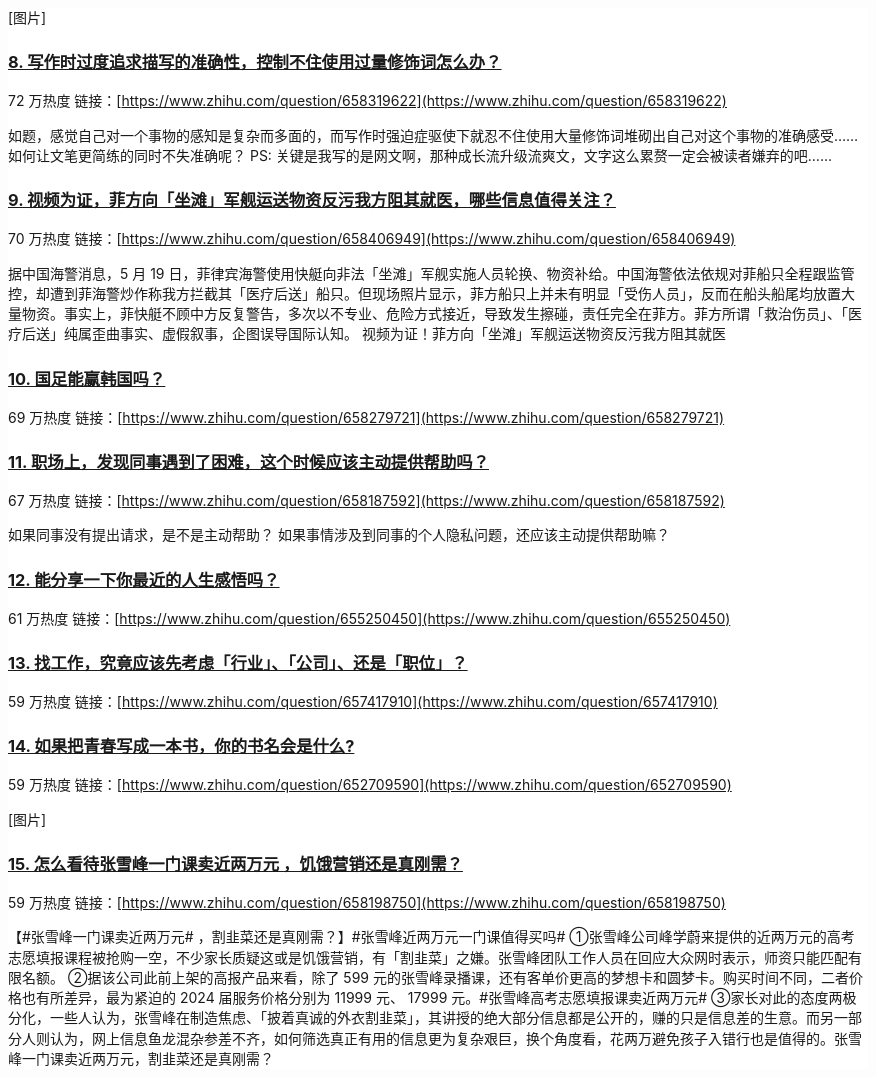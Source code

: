 [图片]

### [8. 写作时过度追求描写的准确性，控制不住使用过量修饰词怎么办？](https://www.zhihu.com/question/658319622)
72 万热度 链接：[https://www.zhihu.com/question/658319622](https://www.zhihu.com/question/658319622)

如题，感觉自己对一个事物的感知是复杂而多面的，而写作时强迫症驱使下就忍不住使用大量修饰词堆砌出自己对这个事物的准确感受……如何让文笔更简练的同时不失准确呢？ PS: 关键是我写的是网文啊，那种成长流升级流爽文，文字这么累赘一定会被读者嫌弃的吧……

### [9. 视频为证，菲方向「坐滩」军舰运送物资反污我方阻其就医，哪些信息值得关注？](https://www.zhihu.com/question/658406949)
70 万热度 链接：[https://www.zhihu.com/question/658406949](https://www.zhihu.com/question/658406949)

据中国海警消息，5 月 19 日，菲律宾海警使用快艇向非法「坐滩」军舰实施人员轮换、物资补给。中国海警依法依规对菲船只全程跟监管控，却遭到菲海警炒作称我方拦截其「医疗后送」船只。但现场照片显示，菲方船只上并未有明显「受伤人员」，反而在船头船尾均放置大量物资。事实上，菲快艇不顾中方反复警告，多次以不专业、危险方式接近，导致发生擦碰，责任完全在菲方。菲方所谓「救治伤员」、「医疗后送」纯属歪曲事实、虚假叙事，企图误导国际认知。 视频为证！菲方向「坐滩」军舰运送物资反污我方阻其就医

### [10. 国足能赢韩国吗？](https://www.zhihu.com/question/658279721)
69 万热度 链接：[https://www.zhihu.com/question/658279721](https://www.zhihu.com/question/658279721)



### [11. 职场上，发现同事遇到了困难，这个时候应该主动提供帮助吗？](https://www.zhihu.com/question/658187592)
67 万热度 链接：[https://www.zhihu.com/question/658187592](https://www.zhihu.com/question/658187592)

如果同事没有提出请求，是不是主动帮助？ 如果事情涉及到同事的个人隐私问题，还应该主动提供帮助嘛？

### [12. 能分享一下你最近的人生感悟吗？](https://www.zhihu.com/question/655250450)
61 万热度 链接：[https://www.zhihu.com/question/655250450](https://www.zhihu.com/question/655250450)



### [13. 找工作，究竟应该先考虑「行业」、「公司」、还是「职位」？](https://www.zhihu.com/question/657417910)
59 万热度 链接：[https://www.zhihu.com/question/657417910](https://www.zhihu.com/question/657417910)



### [14. 如果把青春写成一本书，你的书名会是什么?](https://www.zhihu.com/question/652709590)
59 万热度 链接：[https://www.zhihu.com/question/652709590](https://www.zhihu.com/question/652709590)

[图片]

### [15. 怎么看待张雪峰一门课卖近两万元 ，饥饿营销还是真刚需？](https://www.zhihu.com/question/658198750)
59 万热度 链接：[https://www.zhihu.com/question/658198750](https://www.zhihu.com/question/658198750)

【#张雪峰一门课卖近两万元# ，割韭菜还是真刚需？】#张雪峰近两万元一门课值得买吗# ①张雪峰公司峰学蔚来提供的近两万元的高考志愿填报课程被抢购一空，不少家长质疑这或是饥饿营销，有「割韭菜」之嫌。张雪峰团队工作人员在回应大众网时表示，师资只能匹配有限名额。 ②据该公司此前上架的高报产品来看，除了 599 元的张雪峰录播课，还有客单价更高的梦想卡和圆梦卡。购买时间不同，二者价格也有所差异，最为紧迫的 2024 届服务价格分别为 11999 元、 17999 元。#张雪峰高考志愿填报课卖近两万元# ③家长对此的态度两极分化，一些人认为，张雪峰在制造焦虑、「披着真诚的外衣割韭菜」，其讲授的绝大部分信息都是公开的，赚的只是信息差的生意。而另一部分人则认为，网上信息鱼龙混杂参差不齐，如何筛选真正有用的信息更为复杂艰巨，换个角度看，花两万避免孩子入错行也是值得的。张雪峰一门课卖近两万元，割韭菜还是真刚需？
